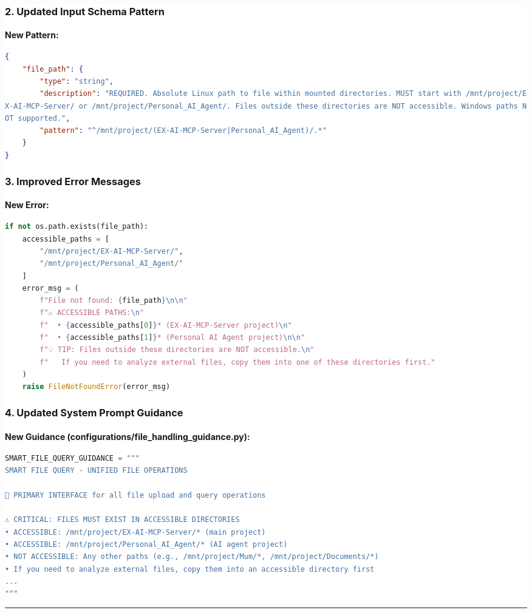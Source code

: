 ### **2. Updated Input Schema Pattern**
**New Pattern:**
```json
{
    "file_path": {
        "type": "string",
        "description": "REQUIRED. Absolute Linux path to file within mounted directories. MUST start with /mnt/project/EX-AI-MCP-Server/ or /mnt/project/Personal_AI_Agent/. Files outside these directories are NOT accessible. Windows paths NOT supported.",
        "pattern": "^/mnt/project/(EX-AI-MCP-Server|Personal_AI_Agent)/.*"
    }
}
```

### **3. Improved Error Messages**
**New Error:**
```python
if not os.path.exists(file_path):
    accessible_paths = [
        "/mnt/project/EX-AI-MCP-Server/",
        "/mnt/project/Personal_AI_Agent/"
    ]
    error_msg = (
        f"File not found: {file_path}\n\n"
        f"⚠️ ACCESSIBLE PATHS:\n"
        f"  • {accessible_paths[0]}* (EX-AI-MCP-Server project)\n"
        f"  • {accessible_paths[1]}* (Personal AI Agent project)\n\n"
        f"💡 TIP: Files outside these directories are NOT accessible.\n"
        f"   If you need to analyze external files, copy them into one of these directories first."
    )
    raise FileNotFoundError(error_msg)
```

### **4. Updated System Prompt Guidance**
**New Guidance (configurations/file_handling_guidance.py):**
```python
SMART_FILE_QUERY_GUIDANCE = """
SMART FILE QUERY - UNIFIED FILE OPERATIONS

🎯 PRIMARY INTERFACE for all file upload and query operations

⚠️ CRITICAL: FILES MUST EXIST IN ACCESSIBLE DIRECTORIES
• ACCESSIBLE: /mnt/project/EX-AI-MCP-Server/* (main project)
• ACCESSIBLE: /mnt/project/Personal_AI_Agent/* (AI agent project)
• NOT ACCESSIBLE: Any other paths (e.g., /mnt/project/Mum/*, /mnt/project/Documents/*)
• If you need to analyze external files, copy them into an accessible directory first
...
"""
```

---
